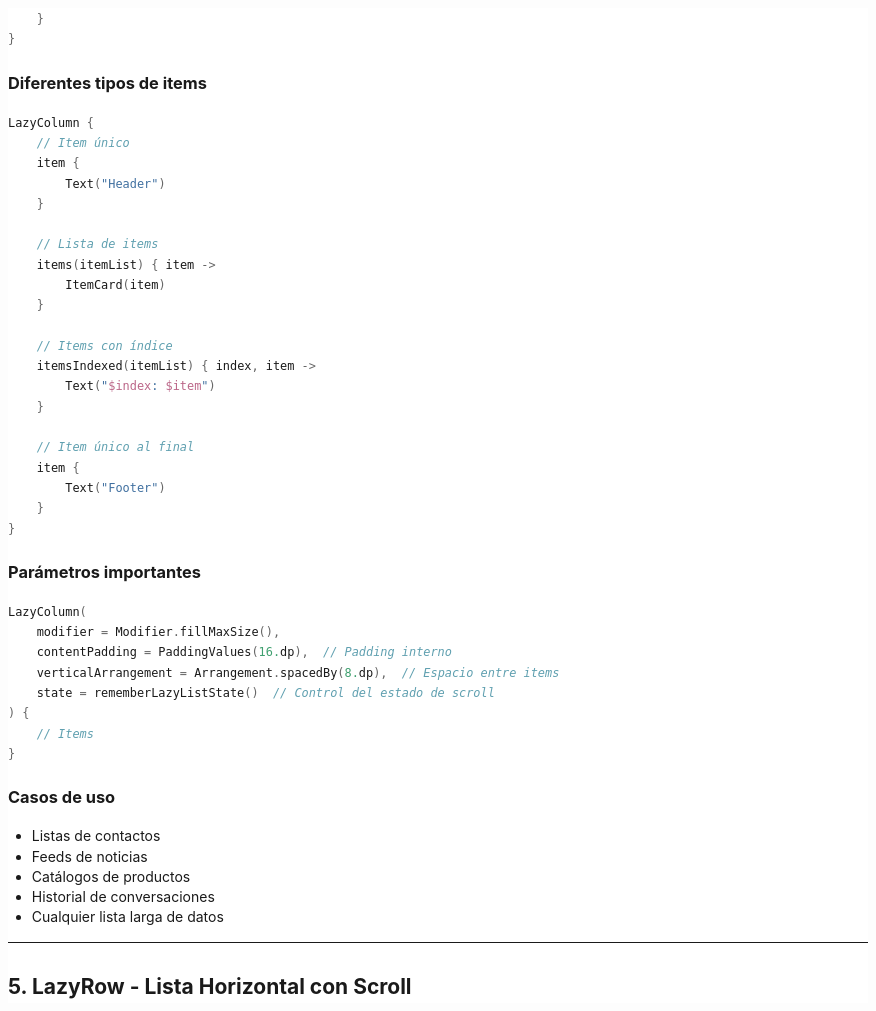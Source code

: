 ```kotlin
    }
}
```

### Diferentes tipos de items
```kotlin
LazyColumn {
    // Item único
    item {
        Text("Header")
    }
    
    // Lista de items
    items(itemList) { item ->
        ItemCard(item)
    }
    
    // Items con índice
    itemsIndexed(itemList) { index, item ->
        Text("$index: $item")
    }
    
    // Item único al final
    item {
        Text("Footer")
    }
}
```

### Parámetros importantes
```kotlin
LazyColumn(
    modifier = Modifier.fillMaxSize(),
    contentPadding = PaddingValues(16.dp),  // Padding interno
    verticalArrangement = Arrangement.spacedBy(8.dp),  // Espacio entre items
    state = rememberLazyListState()  // Control del estado de scroll
) {
    // Items
}
```

### Casos de uso
- Listas de contactos
- Feeds de noticias
- Catálogos de productos
- Historial de conversaciones
- Cualquier lista larga de datos

---

## 5. LazyRow - Lista Horizontal con Scroll
